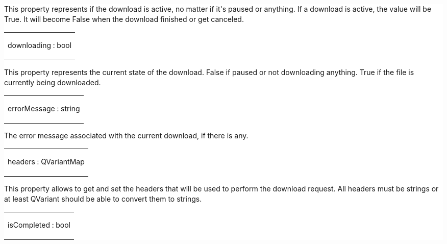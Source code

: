 This property represents if the download is active, no matter if it's paused or anything. If a download is active, the value will be True. It will become False when the download finished or get canceled.

<table>
<colgroup>
<col width="100%" />
</colgroup>
<tbody>
<tr class="odd">
<td><p><span id="downloading-prop"></span><span class="name">downloading</span> : <span class="type">bool</span></p></td>
</tr>
</tbody>
</table>

This property represents the current state of the download. False if paused or not downloading anything. True if the file is currently being downloaded.

<table>
<colgroup>
<col width="100%" />
</colgroup>
<tbody>
<tr class="odd">
<td><p><span id="errorMessage-prop"></span><span class="name">errorMessage</span> : <span class="type">string</span></p></td>
</tr>
</tbody>
</table>

The error message associated with the current download, if there is any.

<table>
<colgroup>
<col width="100%" />
</colgroup>
<tbody>
<tr class="odd">
<td><p><span id="headers-prop"></span><span class="name">headers</span> : <span class="type">QVariantMap</span></p></td>
</tr>
</tbody>
</table>

This property allows to get and set the headers that will be used to perform the download request. All headers must be strings or at least QVariant should be able to convert them to strings.

<table>
<colgroup>
<col width="100%" />
</colgroup>
<tbody>
<tr class="odd">
<td><p><span id="isCompleted-prop"></span><span class="name">isCompleted</span> : <span class="type">bool</span></p></td>
</tr>
</tbody>
</table>
